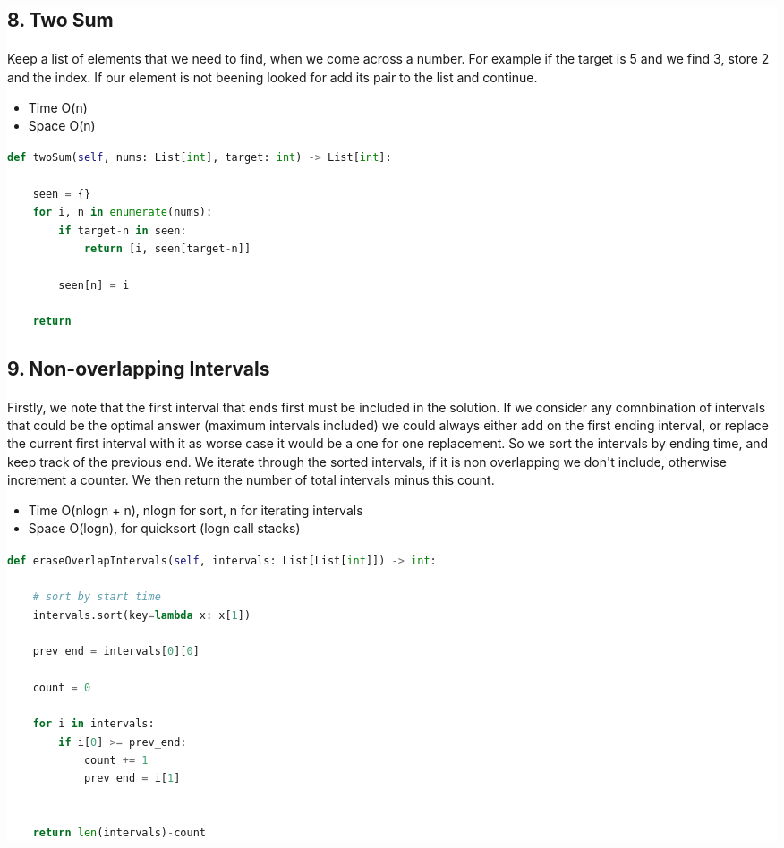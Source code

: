 ## 8. Two Sum

Keep a list of elements that we need to find, when we come across a number. For example if the target is 5 and we find 3, store 2 and the index. If our element is not beening looked for add its pair to the list and continue.
- Time O(n)
- Space O(n)

```py
def twoSum(self, nums: List[int], target: int) -> List[int]:
    
    seen = {}
    for i, n in enumerate(nums):
        if target-n in seen:
            return [i, seen[target-n]]
        
        seen[n] = i
    
    return
```

## 9. Non-overlapping Intervals

Firstly, we note that the first interval that ends first must be included in the solution. If we consider any comnbination of intervals that could be the optimal answer (maximum intervals included) we could always either add on the first ending interval, or replace the current first interval with it as worse case it would be a one for one replacement. So we sort the intervals by ending time, and keep track of the previous end. We iterate through the sorted intervals, if it is non overlapping we don't include, otherwise increment a counter. We then return the number of total intervals minus this count.
- Time O(nlogn + n), nlogn for sort, n for iterating intervals
- Space O(logn), for quicksort (logn call stacks)

```py
def eraseOverlapIntervals(self, intervals: List[List[int]]) -> int:
    
    # sort by start time
    intervals.sort(key=lambda x: x[1])

    prev_end = intervals[0][0]
    
    count = 0

    for i in intervals:     
        if i[0] >= prev_end:
            count += 1
            prev_end = i[1]

    
    return len(intervals)-count
```
